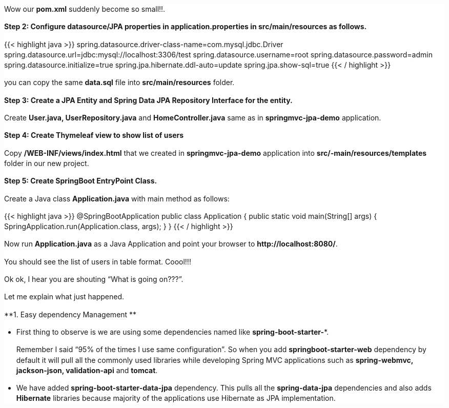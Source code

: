 Wow our **pom.xml** suddenly become so small!!.

**Step 2: Configure datasource/JPA properties in application.properties in src/main/resources as follows.**

{{< highlight java >}}
spring.datasource.driver-class-name=com.mysql.jdbc.Driver
spring.datasource.url=jdbc:mysql://localhost:3306/test
spring.datasource.username=root
spring.datasource.password=admin
spring.datasource.initialize=true
spring.jpa.hibernate.ddl-auto=update
spring.jpa.show-sql=true
{{< / highlight >}}

you can copy the same **data.sql** file into **src/main/resources** folder.

**Step 3: Create a JPA Entity and Spring Data JPA Repository Interface for the entity.**

Create **User.java, UserRepository.java** and **HomeController.java** same as in **springmvc-jpa-demo** application.

**Step 4: Create Thymeleaf view to show list of users**

Copy **/WEB-INF/views/index.html** that we created in **springmvc-jpa-demo** application into **src/-main/resources/templates** folder in our new project.

**Step 5: Create SpringBoot EntryPoint Class.**

Create a Java class **Application.java** with main method as follows:

{{< highlight java >}}
@SpringBootApplication
public class Application
{
    public static void main(String[] args)
    {
        SpringApplication.run(Application.class, args);
    }
}
{{< / highlight >}}

Now run **Application.java** as a Java Application and point your browser to **http://localhost:8080/**.

You should see the list of users in table format. Coool!!!

Ok ok, I hear you are shouting “What is going on???”.

Let me explain what just happened.

**1. Easy dependency Management **

  * First thing to observe is we are using some dependencies named like **spring-boot-starter-***.
  
    Remember I said “95% of the times I use same configuration”. So when you add **springboot-starter-web** dependency by default it will pull all the commonly used libraries while developing Spring MVC applications such as **spring-webmvc, jackson-json, validation-api** and **tomcat**.
  * We have added **spring-boot-starter-data-jpa** dependency. This pulls all the **spring-data-jpa** dependencies and also adds **Hibernate** libraries because majority of the applications use Hibernate as JPA implementation.

